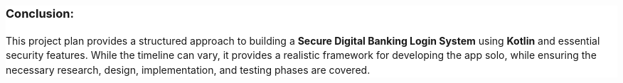 
### **Conclusion**:
This project plan provides a structured approach to building a **Secure Digital Banking Login System** using **Kotlin** and essential security features. While the timeline can vary, it provides a realistic framework for developing the app solo, while ensuring the necessary research, design, implementation, and testing phases are covered.
